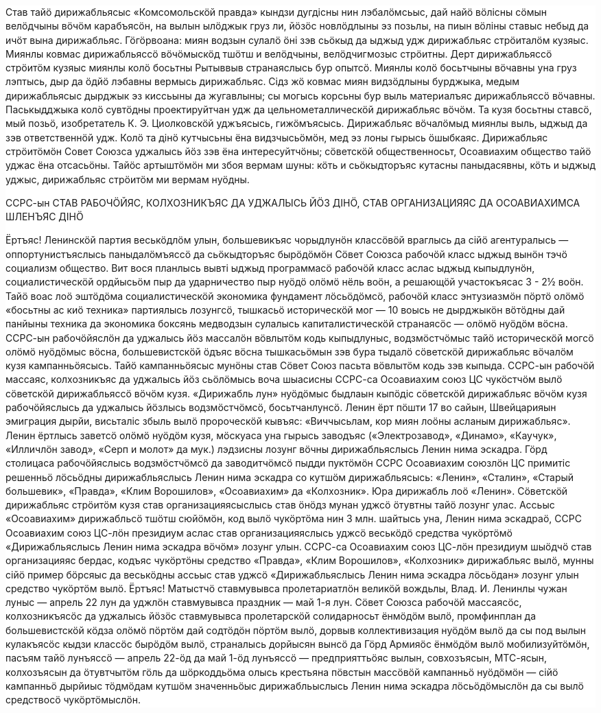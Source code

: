 Став тайӧ дирижабльясыс «Комсомольскӧй правда» кындзи дугдісны нин лэбалӧмсьыс, дай найӧ вӧлісны сӧмын велӧдчыны вӧчӧм карабъясӧн, на вылын ылӧджык груз ли, йӧзӧс новлӧдлыны эз позьлы, на пиын вӧліны ставыс небыд да ичӧт вына дирижабльяс. Гӧгӧрвоана: миян водзын сулалӧ ӧні зэв сьӧкыд да ыджыд удж дирижабльяс стрӧиталӧм кузяыс. Миянлы ковмас дирижабльяссӧ вӧчӧмыскӧд тшӧтш и велӧдчыны, велӧдчигмозыс стрӧитны.
Дерт дирижабльяссӧ стрӧитӧм кузяыс миянлы колӧ босьтны Рытыввыв странаяслысь бур опытсӧ. Миянлы колӧ босьтчыны вӧчавны уна груз лэптысь, дыр да ӧдйӧ лэбавны вермысь дирижабльяс.
Сідз жӧ ковмас миян видзӧдлыны бурджыка, медым дирижабльясыс дырджык эз киссьыны да жугавлыны; сы могысь корсьны бур выль материалъяс дирижабльяссӧ вӧчавны. Паськыдджыка колӧ сувтӧдны проектируйтчан удж да цельнометаллическӧй дирижабльяс вӧчӧм. Та кузя босьтны ставсӧ, мый позьӧ, изобретатель К. Э. Циолковскӧй уджъясысь, гижӧмъясысь.
Дирижабльяс вӧчалӧмыд миянлы выль, ыджыд да зэв ответственнӧй удж. Колӧ та дінӧ кутчысьны ёна видзчысьӧмӧн, мед эз лоны гырысь ӧшыбкаяс.
Дирижабльяс стрӧитӧмӧн Совет Союзса уджалысь йӧз зэв ёна интересуйтчӧны; сӧветскӧй общественносьт, Осоавиахим общество тайӧ уджас ёна отсасьӧны. Тайӧс артыштӧмӧн ми збоя вермам шуны: кӧть и сьӧкыдторъяс кутасны паныдасявны, кӧть и ыджыд уджыс, дирижабльяс стрӧитӧм ми вермам нуӧдны.
 
 
ССРС-ын СТАВ РАБОЧӦЙЯС, КОЛХОЗНИКЪЯС ДА УДЖАЛЫСЬ ЙӦЗ ДІНӦ, СТАВ ОРГАНИЗАЦИЯЯС ДА ОСОАВИАХИМСА ШЛЕНЪЯС ДІНӦ
 
 
Ёртъяс!
Ленинскӧй партия веськӧдлӧм улын, большевикъяс чорыдлунӧн классӧвӧй враглысь да сійӧ агентуралысь — оппортунистъяслысь паныдалӧмъяссӧ да сьӧкыдторъяс бырӧдӧмӧн Сӧвет Союзса рабочӧй класс ыджыд вынӧн тэчӧ социализм общество.
Вит вося планлысь вывті ыджыд программасӧ рабочӧй класс аслас ыджыд кыпыдлунӧн, социалистическӧй ордйысьӧм пыр да ударничество пыр нуӧдӧ олӧмӧ нёль воӧн, а решающӧй участокъясас 3 - 2½ воӧн.
Тайӧ воас лоӧ эштӧдӧма социалистическӧй экономика фундамент лӧсьӧдӧмсӧ, рабочӧй класс энтузиазмӧн пӧртӧ олӧмӧ «босьтны ас киӧ техника» партиялысь лозунгсӧ, тышкасьӧ историческӧй мог — 10 воысь не дырджыкӧн вӧтӧдны дай панйыны техника да экономика боксянь медводзын сулалысь капиталистическӧй странаясӧс — олӧмӧ нуӧдӧм вӧсна.
ССРС-ын рабочӧйяслӧн да уджалысь йӧз массалӧн вӧвлытӧм кодь кыпыдлуныс, водзмӧстчӧмыс тайӧ историческӧй могсӧ олӧмӧ нуӧдӧмыс вӧсна, большевистскӧй ӧдъяс вӧсна тышкасьӧмын зэв бура тыдалӧ сӧветскӧй дирижабльяс вӧчалӧм кузя кампанньӧясысь. Тайӧ кампанньӧясыс мунӧны став Сӧвет Союз пасьта вӧвлытӧм кодь зэв кыпыда. ССРС-ын рабочӧй массаяс, колхозникъяс да уджалысь йӧз сьӧлӧмысь воча шыасисны ССРС-са Осоавиахим союз ЦС чукӧстчӧм вылӧ сӧветскӧй дирижабльяссӧ вӧчӧм кузя.
«Дирижабль лун» нуӧдӧмыс быдлаын кыпӧдіс сӧветскӧй дирижабльяс вӧчӧм кузя рабочӧйяслысь да уджалысь йӧзлысь водзмӧстчӧмсӧ, босьтчанлунсӧ.
Ленин ёрт пӧшти 17 во сайын, Швейцарияын эмиграция дырйи, висьталіс збыль вылӧ пророческӧй кывъяс: «Виччысьлам, кор миян лоӧны асланым дирижабльяс».
Ленин ёртлысь заветсӧ олӧмӧ нуӧдӧм кузя, мӧскуаса уна гырысь заводъяс («Электрозавод», «Динамо», «Каучук», «Илличлӧн завод», «Серп и молот» да мук.) лэдзисны лозунг вӧчны дирижабльяслысь Ленин нима эскадра.
Гӧрд столицаса рабочӧйяслысь водзмӧстчӧмсӧ да заводитчӧмсӧ пыдди пуктӧмӧн ССРС Осоавиахим союзлӧн ЦС примитіс решенньӧ лӧсьӧдны дирижабльяслысь Ленин нима эскадра со кутшӧм дирижабльясысь: «Ленин», «Сталин», «Старый большевик», «Правда», «Клим Ворошилов», «Осоавиахим» да «Колхозник». Юра дирижабль лоӧ «Ленин». Сӧветскӧй дирижабльяс стрӧитӧм кузя став организацияясыслысь став ӧнӧдз мунан уджсӧ ӧтувтны тайӧ лозунг улас.
Ассьыс «Осоавиахим» дирижабльсӧ тшӧтш сюйӧмӧн, код вылӧ чукӧртӧма нин 3 млн. шайтысь уна, Ленин нима эскадраӧ, ССРС Осоавиахим союз ЦС-лӧн президиум аслас став организацияяслысь уджсӧ веськӧдӧ средства чукӧртӧмӧ «Дирижабльяслысь Ленин нима эскадра вӧчӧм» лозунг улын.
ССРС-са Осоавиахим союз ЦС-лӧн президиум шыӧдчӧ став организацияяс бердас, кодъяс чукӧртӧны средство «Правда», «Клим Ворошилов», «Колхозник» дирижабльяс вылӧ, мунны сійӧ пример бӧрсяыс да веськӧдны ассьыс став уджсӧ «Дирижабльяслысь Ленин нима эскадра лӧсьӧдан» лозунг улын средство чукӧртӧм вылӧ.
Ёртъяс! Матыстчӧ ставмувывса пролетариатлӧн великӧй вождьлы, Влад. И. Ленинлы чужан луныс — апрель 22 лун да уджлӧн ставмувывса праздник — май 1-я лун.
Сӧвет Союзса рабочӧй массаясӧс, колхозникъясӧс да уджалысь йӧзӧс ставмувывса пролетарскӧй солидарносьт ёнмӧдӧм вылӧ, промфинплан да большевистскӧй кӧдза олӧмӧ пӧртӧм дай содтӧдӧн пӧртӧм вылӧ, дорвыв коллективизация нуӧдӧм вылӧ да сы под вылын кулакъясӧс кыдзи классӧс бырӧдӧм вылӧ, страналысь дорйысян вынсӧ да Гӧрд Армияӧс ёнмӧдӧм вылӧ мобилизуйтӧмӧн, пасъям тайӧ лунъяссӧ — апрель 22-ӧд да май 1-ӧд лунъяссӧ — предприяттьӧяс вылын, совхозъясын, МТС-ясын, колхозъясын да ӧтувтчытӧм гӧль да шӧркоддьӧма олысь крестьяна пӧвстын массӧвӧй кампанньӧ нуӧдӧмӧн — сійӧ кампанньӧ дырйиыс тӧдмӧдам кутшӧм значенньӧыс дирижабльыслысь Ленин нима эскадра лӧсьӧдӧмыслӧн да сы вылӧ средствосӧ чукӧртӧмыслӧн.